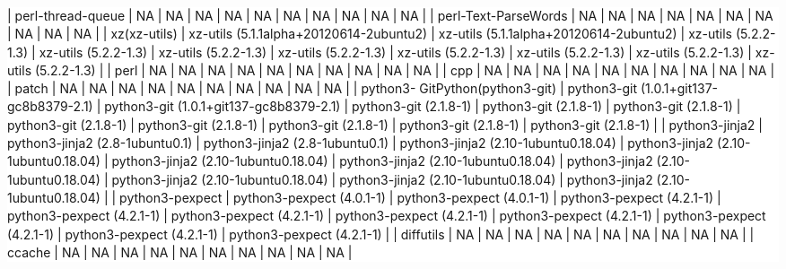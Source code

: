 | perl-thread-queue                               | NA                                        | NA                                       | NA                                          | NA                                          | NA                                          | NA                                          | NA                                          | NA                                          | NA                                          | NA                                          |
| perl-Text-ParseWords                            | NA                                        | NA                                       | NA                                          | NA                                          | NA                                          | NA                                          | NA                                          | NA                                          | NA                                          | NA                                          |
| xz(xz-utils)                                    | xz-utils (5.1.1alpha+20120614-2ubuntu2)   | xz-utils (5.1.1alpha+20120614-2ubuntu2)  | xz-utils (5.2.2-1.3)                        | xz-utils (5.2.2-1.3)                        | xz-utils (5.2.2-1.3)                        | xz-utils (5.2.2-1.3)                        | xz-utils (5.2.2-1.3)                        | xz-utils (5.2.2-1.3)                        | xz-utils (5.2.2-1.3)                        | xz-utils (5.2.2-1.3)                        |
| perl                                            | NA                                        | NA                                       | NA                                          | NA                                          | NA                                          | NA                                          | NA                                          | NA                                          | NA                                          | NA                                          |
| cpp                                             | NA                                        | NA                                       | NA                                          | NA                                          | NA                                          | NA                                          | NA                                          | NA                                          | NA                                          | NA                                          |
| patch                                           | NA                                        | NA                                       | NA                                          | NA                                          | NA                                          | NA                                          | NA                                          | NA                                          | NA                                          | NA                                          |
| python3- GitPython(python3-git)                 | python3-git (1.0.1+git137-gc8b8379-2.1)   | python3-git (1.0.1+git137-gc8b8379-2.1)  | python3-git (2.1.8-1)                       | python3-git (2.1.8-1)                       | python3-git (2.1.8-1)                       | python3-git (2.1.8-1)                       | python3-git (2.1.8-1)                       | python3-git (2.1.8-1)                       | python3-git (2.1.8-1)                       | python3-git (2.1.8-1)                       |
| python3-jinja2                                  | python3-jinja2 (2.8-1ubuntu0.1)           | python3-jinja2 (2.8-1ubuntu0.1)          | python3-jinja2 (2.10-1ubuntu0.18.04)        | python3-jinja2 (2.10-1ubuntu0.18.04)        | python3-jinja2 (2.10-1ubuntu0.18.04)        | python3-jinja2 (2.10-1ubuntu0.18.04)        | python3-jinja2 (2.10-1ubuntu0.18.04)        | python3-jinja2 (2.10-1ubuntu0.18.04)        | python3-jinja2 (2.10-1ubuntu0.18.04)        | python3-jinja2 (2.10-1ubuntu0.18.04)        |
| python3-pexpect                                 | python3-pexpect (4.0.1-1)                 | python3-pexpect (4.0.1-1)                | python3-pexpect (4.2.1-1)                   | python3-pexpect (4.2.1-1)                   | python3-pexpect (4.2.1-1)                   | python3-pexpect (4.2.1-1)                   | python3-pexpect (4.2.1-1)                   | python3-pexpect (4.2.1-1)                   | python3-pexpect (4.2.1-1)                   | python3-pexpect (4.2.1-1)                   |
| diffutils                                       | NA                                        | NA                                       | NA                                          | NA                                          | NA                                          | NA                                          | NA                                          | NA                                          | NA                                          | NA                                          |
| ccache                                          | NA                                        | NA                                       | NA                                          | NA                                          | NA                                          | NA                                          | NA                                          | NA                                          | NA                                          | NA                                          |